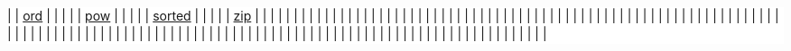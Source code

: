 |        | [ord](https://wikidocs.net/32#ord)                 |                                                              |                                                              |
|        | [pow](https://wikidocs.net/32#pow)                 |                                                              |                                                              |
|        | [sorted](https://wikidocs.net/32#sorted)           |                                                              |                                                              |
|        | [zip](https://wikidocs.net/32#zip)                 |                                                              |                                                              |
|        |                                                    |                                                              |                                                              |
|        |                                                    |                                                              |                                                              |
|        |                                                    |                                                              |                                                              |
|        |                                                    |                                                              |                                                              |
|        |                                                    |                                                              |                                                              |
|        |                                                    |                                                              |                                                              |
|        |                                                    |                                                              |                                                              |
|        |                                                    |                                                              |                                                              |
|        |                                                    |                                                              |                                                              |
|        |                                                    |                                                              |                                                              |
|        |                                                    |                                                              |                                                              |
|        |                                                    |                                                              |                                                              |
|        |                                                    |                                                              |                                                              |
|        |                                                    |                                                              |                                                              |
|        |                                                    |                                                              |                                                              |
|        |                                                    |                                                              |                                                              |
|        |                                                    |                                                              |                                                              |
|        |                                                    |                                                              |                                                              |
|        |                                                    |                                                              |                                                              |
|        |                                                    |                                                              |                                                              |
|        |                                                    |                                                              |                                                              |
|        |                                                    |                                                              |                                                              |
|        |                                                    |                                                              |                                                              |
|        |                                                    |                                                              |                                                              |
|        |                                                    |                                                              |                                                              |
|        |                                                    |                                                              |                                                              |
|        |                                                    |                                                              |                                                              |